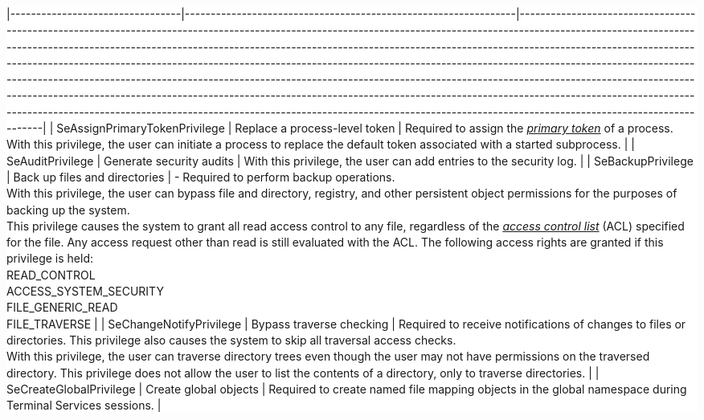 |---------------------------------|----------------------------------------------------------------|-----------------------------------------------------------------------------------------------------------------------------------------------------------------------------------------------------------------------------------------------------------------------------------------------------------------------------------------------------------------------------------------------------------------------------------------------------------------------------------------------------------------------------------------------------------------------------------------------------------------------------------------------------------------------------------------------------------------------------------------------------------------------------------------------------------------------------------------------------------------------|
| SeAssignPrimaryTokenPrivilege   | Replace a process-level token                                  | Required to assign the [*primary token*](/windows/win32/secgloss/p-gly#_security_primary_token_gly) of a process. <br>With this privilege, the user can initiate a process to replace the default token associated with a started subprocess.                                                                                                                                                                                                                                                                                                                                                                                                                                                                                                                                                                 |
| SeAuditPrivilege                | Generate security audits                                       | With this privilege, the user can add entries to the security log.                                                                                                                                                                                                                                                                                                                                                                                                                                                                                                                                                                                                                                                                                                                                                                                                    |
| SeBackupPrivilege               | Back up files and directories                                  | -   Required to perform backup operations. <br>With this privilege, the user can bypass file and directory, registry, and other persistent object permissions for the purposes of backing up the system.<br>This privilege causes the system to grant all read access control to any file, regardless of the [*access control list*](/windows/win32/secgloss/a-gly#_security_access_control_list_gly) (ACL) specified for the file. Any access request other than read is still evaluated with the ACL. The following access rights are granted if this privilege is held:<br>READ\_CONTROL<br>ACCESS\_SYSTEM\_SECURITY<br>FILE\_GENERIC\_READ<br>FILE\_TRAVERSE                                                                                                                |
| SeChangeNotifyPrivilege         | Bypass traverse checking                                       | Required to receive notifications of changes to files or directories. This privilege also causes the system to skip all traversal access checks. <br>With this privilege, the user can traverse directory trees even though the user may not have permissions on the traversed directory. This privilege does not allow the user to list the contents of a directory, only to traverse directories.                                                                                                                                                                                                                                                                                                                                                                                                                                                             |
| SeCreateGlobalPrivilege         | Create global objects                                          | Required to create named file mapping objects in the global namespace during Terminal Services sessions.                                                                                                                                                                                                                                                                                                                                                                                                                                                                                                                                                                                                                                                                                                                                                              |